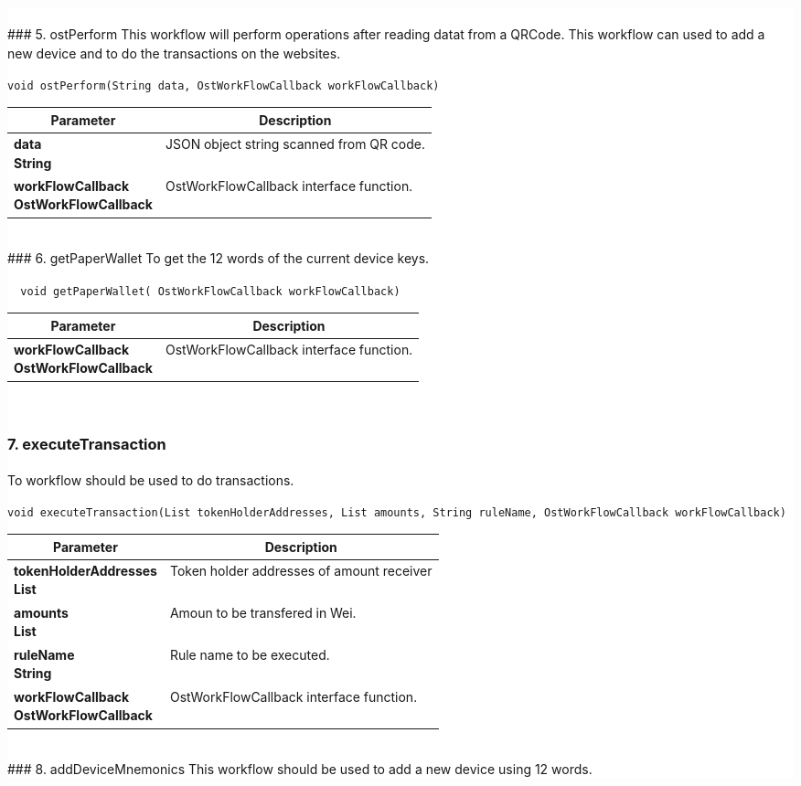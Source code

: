



<br>
### 5. ostPerform
This workflow will perform operations after reading datat from a QRCode. This workflow can used to add a new device and to do the transactions on the websites.

```
void ostPerform(String data, OstWorkFlowCallback workFlowCallback)
```

| Parameter | Description |
|---|---|
| **data** <br> **String**	| JSON object string scanned from QR code. |
| **workFlowCallback** <br> **OstWorkFlowCallback**	| OstWorkFlowCallback interface function.   |



<br>
### 6. getPaperWallet
To get the 12 words of the current device keys.

```
  void getPaperWallet( OstWorkFlowCallback workFlowCallback)
```

| Parameter | Description |
|---|---|
| **workFlowCallback** <br> **OstWorkFlowCallback**	| OstWorkFlowCallback interface function.  |



<br>

### 7. executeTransaction
To workflow should be used to do transactions.

```
void executeTransaction(List tokenHolderAddresses, List amounts, String ruleName, OstWorkFlowCallback workFlowCallback)
```

| Parameter | Description |
|---|---|
| **tokenHolderAddresses** <br> **List**	| Token holder addresses of amount receiver |
| **amounts** <br> **List**	| Amoun to be transfered in Wei.  |
| **ruleName** <br> **String**	|  Rule name to be executed.  |
| **workFlowCallback** <br> **OstWorkFlowCallback**	| OstWorkFlowCallback interface function.  |




<br>
### 8. addDeviceMnemonics
This workflow should be used to add a new device using 12 words. 
